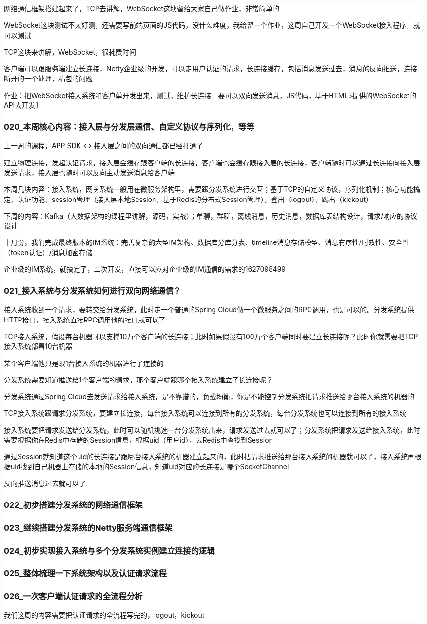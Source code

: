 网络通信框架搭建起来了，TCP去讲解，WebSocket这块留给大家自己做作业，非常简单的 

WebSocket这块测试不太好测，还需要写前端页面的JS代码，没什么难度，我给留一个作业，这周自己开发一个WebSocket接入程序，就可以测试 

TCP这块来讲解，WebSocket，很耗费时间 

客户端可以跟服务端建立长连接，Netty企业级的开发，可以走用户认证的请求，长连接缓存，包括消息发送过去，消息的反向推送，连接断开的一个处理，粘包的问题 

作业：把WebSocket接入系统和客户单开发出来，测试，维护长连接，要可以双向发送消息，JS代码，基于HTML5提供的WebSocket的API去开发1 

### 020_本周核心内容：接入层与分发层通信、自定义协议与序列化，等等

上一周的课程，APP SDK <-> 接入层之间的双向通信都已经打通了 

建立物理连接，发起认证请求，接入层会缓存跟客户端的长连接，客户端也会缓存跟接入层的长连接，客户端随时可以通过长连接向接入层发送请求，接入层也随时可以反向主动发送消息给客户端 

本周几块内容：接入系统，网关系统一般用在微服务架构里，需要跟分发系统进行交互；基于TCP的自定义协议，序列化机制；核心功能搞定，认证功能，session管理（接入层本地Session，基于Redis的分布式Session管理），登出（logout），踢出（kickout） 

下周的内容：Kafka（大数据架构的课程里讲解，源码，实战）；单聊，群聊，离线消息，历史消息，数据库表结构设计，请求/响应的协议设计

十月份，我们完成最终版本的IM系统：完善复杂的大型IM架构、数据库分库分表、timeline消息存储模型、消息有序性/时效性、安全性（token认证）/消息加密存储 

企业级的IM系统，就搞定了，二次开发，直接可以应对企业级的IM通信的需求的1627098499 

### 021_接入系统与分发系统如何进行双向网络通信？

接入系统收到一个请求，要转交给分发系统，此时走一个普通的Spring Cloud做一个微服务之间的RPC调用，也是可以的。分发系统提供HTTP接口，接入系统直接RPC调用他的接口就可以了 

TCP接入系统，假设每台机器可以支撑10万个客户端的长连接；此时如果假设有100万个客户端同时要建立长连接呢？此时你就需要把TCP接入系统部署10台机器 

某个客户端他只是跟1台接入系统的机器进行了连接的 

分发系统需要知道推送给1个客户端的请求，那个客户端跟哪个接入系统建立了长连接呢？ 

分发系统通过Spring Cloud去发送请求给接入系统，是不靠谱的，负载均衡，你是不能控制分发系统把请求推送给哪台接入系统的机器的 

TCP接入系统跟请求分发系统，要建立长连接，每台接入系统可以连接到所有的分发系统，每台分发系统也可以连接到所有的接入系统 

接入系统要把请求发送给分发系统，此时可以随机挑选一台分发系统出来，请求发送过去就可以了；分发系统把请求发送给接入系统，此时需要根据你在Redis中存储的Session信息，根据uid（用户id），去Redis中查找到Session 

通过Session就知道这个uid的长连接是跟哪台接入系统的机器建立起来的，此时把请求推送给那台接入系统的机器就可以了，接入系统再根据uid找到自己机器上存储的本地的Session信息，知道uid对应的长连接是哪个SocketChannel 

反向推送消息过去就可以了  

### 022_初步搭建分发系统的网络通信框架

### 023_继续搭建分发系统的Netty服务端通信框架

### 024_初步实现接入系统与多个分发系统实例建立连接的逻辑

### 025_整体梳理一下系统架构以及认证请求流程

### 026_一次客户端认证请求的全流程分析

我们这周的内容需要把认证请求的全流程写完的，logout，kickout
